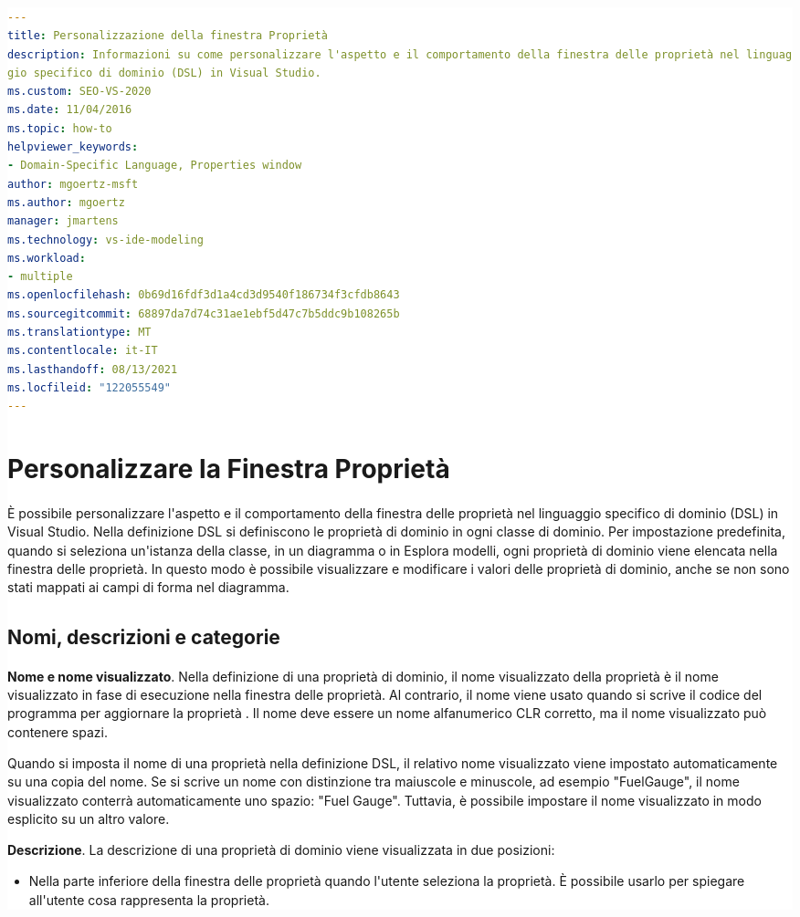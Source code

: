 ```yaml
---
title: Personalizzazione della finestra Proprietà
description: Informazioni su come personalizzare l'aspetto e il comportamento della finestra delle proprietà nel linguaggio specifico di dominio (DSL) in Visual Studio.
ms.custom: SEO-VS-2020
ms.date: 11/04/2016
ms.topic: how-to
helpviewer_keywords:
- Domain-Specific Language, Properties window
author: mgoertz-msft
ms.author: mgoertz
manager: jmartens
ms.technology: vs-ide-modeling
ms.workload:
- multiple
ms.openlocfilehash: 0b69d16fdf3d1a4cd3d9540f186734f3cfdb8643
ms.sourcegitcommit: 68897da7d74c31ae1ebf5d47c7b5ddc9b108265b
ms.translationtype: MT
ms.contentlocale: it-IT
ms.lasthandoff: 08/13/2021
ms.locfileid: "122055549"
---
```

# <a name="customize-the-properties-window"></a>Personalizzare la Finestra Proprietà

È possibile personalizzare l'aspetto e il comportamento della finestra delle proprietà nel linguaggio specifico di dominio (DSL) in Visual Studio. Nella definizione DSL si definiscono le proprietà di dominio in ogni classe di dominio. Per impostazione predefinita, quando si seleziona un'istanza della classe, in un diagramma o in Esplora modelli, ogni proprietà di dominio viene elencata nella finestra delle proprietà. In questo modo è possibile visualizzare e modificare i valori delle proprietà di dominio, anche se non sono stati mappati ai campi di forma nel diagramma.

## <a name="names-descriptions-and-categories"></a>Nomi, descrizioni e categorie

**Nome e nome visualizzato**. Nella definizione di una proprietà di dominio, il nome visualizzato della proprietà è il nome visualizzato in fase di esecuzione nella finestra delle proprietà. Al contrario, il nome viene usato quando si scrive il codice del programma per aggiornare la proprietà . Il nome deve essere un nome alfanumerico CLR corretto, ma il nome visualizzato può contenere spazi.

Quando si imposta il nome di una proprietà nella definizione DSL, il relativo nome visualizzato viene impostato automaticamente su una copia del nome. Se si scrive un nome con distinzione tra maiuscole e minuscole, ad esempio "FuelGauge", il nome visualizzato conterrà automaticamente uno spazio: "Fuel Gauge". Tuttavia, è possibile impostare il nome visualizzato in modo esplicito su un altro valore.

**Descrizione**. La descrizione di una proprietà di dominio viene visualizzata in due posizioni:

- Nella parte inferiore della finestra delle proprietà quando l'utente seleziona la proprietà. È possibile usarlo per spiegare all'utente cosa rappresenta la proprietà.

